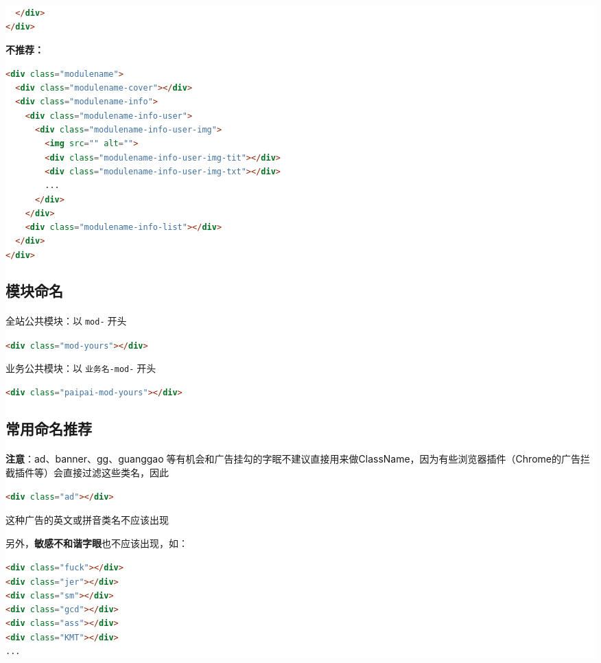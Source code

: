 ```html
  </div>
</div>
```
  
**不推荐：**

```html
<div class="modulename">
  <div class="modulename-cover"></div>
  <div class="modulename-info">
    <div class="modulename-info-user">
      <div class="modulename-info-user-img">
        <img src="" alt="">
        <div class="modulename-info-user-img-tit"></div>
        <div class="modulename-info-user-img-txt"></div>
        ...
      </div>
    </div>
    <div class="modulename-info-list"></div>
  </div>
</div>
```
  
## 模块命名

全站公共模块：以 `mod-` 开头

```html
<div class="mod-yours"></div>
```

业务公共模块：以 `业务名-mod-` 开头

```html
<div class="paipai-mod-yours"></div>
```

## 常用命名推荐

**注意**：ad、banner、gg、guanggao 等有机会和广告挂勾的字眠不建议直接用来做ClassName，因为有些浏览器插件（Chrome的广告拦截插件等）会直接过滤这些类名，因此 

```html
<div class="ad"></div>
```

这种广告的英文或拼音类名不应该出现

另外，**敏感不和谐字眼**也不应该出现，如：

```html
<div class="fuck"></div>
<div class="jer"></div>
<div class="sm"></div>
<div class="gcd"></div> 
<div class="ass"></div> 
<div class="KMT"></div> 
...
```
